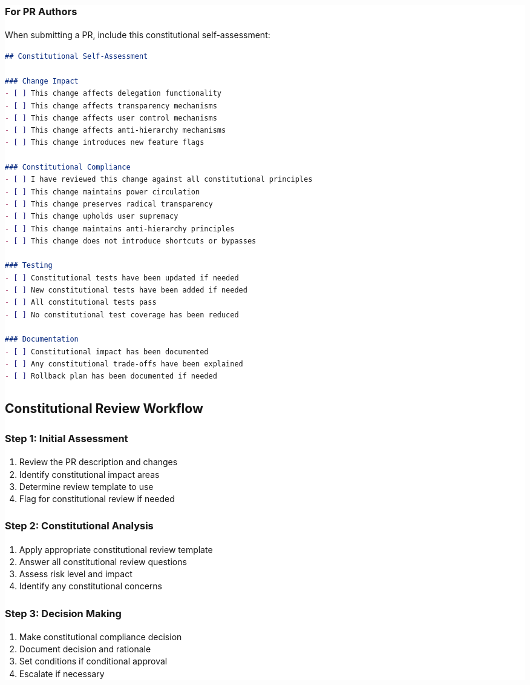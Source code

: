 ### For PR Authors

When submitting a PR, include this constitutional self-assessment:

```markdown
## Constitutional Self-Assessment

### Change Impact
- [ ] This change affects delegation functionality
- [ ] This change affects transparency mechanisms
- [ ] This change affects user control mechanisms
- [ ] This change affects anti-hierarchy mechanisms
- [ ] This change introduces new feature flags

### Constitutional Compliance
- [ ] I have reviewed this change against all constitutional principles
- [ ] This change maintains power circulation
- [ ] This change preserves radical transparency
- [ ] This change upholds user supremacy
- [ ] This change maintains anti-hierarchy principles
- [ ] This change does not introduce shortcuts or bypasses

### Testing
- [ ] Constitutional tests have been updated if needed
- [ ] New constitutional tests have been added if needed
- [ ] All constitutional tests pass
- [ ] No constitutional test coverage has been reduced

### Documentation
- [ ] Constitutional impact has been documented
- [ ] Any constitutional trade-offs have been explained
- [ ] Rollback plan has been documented if needed
```

## Constitutional Review Workflow

### Step 1: Initial Assessment
1. Review the PR description and changes
2. Identify constitutional impact areas
3. Determine review template to use
4. Flag for constitutional review if needed

### Step 2: Constitutional Analysis
1. Apply appropriate constitutional review template
2. Answer all constitutional review questions
3. Assess risk level and impact
4. Identify any constitutional concerns

### Step 3: Decision Making
1. Make constitutional compliance decision
2. Document decision and rationale
3. Set conditions if conditional approval
4. Escalate if necessary
